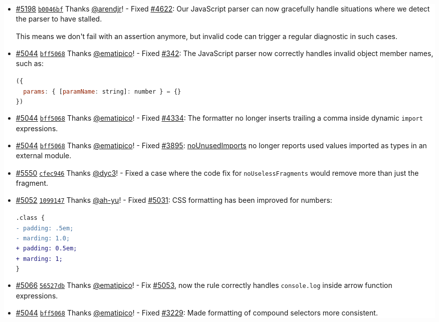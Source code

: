 - [#5198](https://github.com/biomejs/biome/pull/5198) [`b0046bf`](https://github.com/biomejs/biome/commit/b0046bf686be96271f3b0dbe005c89e187d6e676) Thanks [@arendjr](https://github.com/arendjr)! - Fixed [#4622](https://github.com/biomejs/biome/issues/4622): Our JavaScript parser can now gracefully handle situations where we detect the parser to have stalled.

  This means we don't fail with an assertion anymore, but invalid code can trigger a regular diagnostic in such cases.

- [#5044](https://github.com/biomejs/biome/pull/5044) [`bff5068`](https://github.com/biomejs/biome/commit/bff5068451507665b3bb2f9ea15bae9987d8aad6) Thanks [@ematipico](https://github.com/ematipico)! - Fixed [#342](https://github.com/biomejs/biome/issues/342): The JavaScript parser now correctly handles invalid object member names, such as:

  ```js
  ({
    params: { [paramName: string]: number } = {}
  })
  ```

- [#5044](https://github.com/biomejs/biome/pull/5044) [`bff5068`](https://github.com/biomejs/biome/commit/bff5068451507665b3bb2f9ea15bae9987d8aad6) Thanks [@ematipico](https://github.com/ematipico)! - Fixed [#4334](https://github.com/biomejs/biome/issues/4334): The formatter no longer inserts trailing a comma inside dynamic `import` expressions.

- [#5044](https://github.com/biomejs/biome/pull/5044) [`bff5068`](https://github.com/biomejs/biome/commit/bff5068451507665b3bb2f9ea15bae9987d8aad6) Thanks [@ematipico](https://github.com/ematipico)! - Fixed [#3895](https://github.com/biomejs/biome/issues/3895): [noUnusedImports](https://biomejs.dev/linter/rules/no-unused-imports/) no longer reports used values imported as types in an external module.

- [#5550](https://github.com/biomejs/biome/pull/5550) [`cfec946`](https://github.com/biomejs/biome/commit/cfec94659f43e5f95de34cbda36bb73886d70dc9) Thanks [@dyc3](https://github.com/dyc3)! - Fixed a case where the code fix for `noUselessFragments` would remove more than just the fragment.

- [#5052](https://github.com/biomejs/biome/pull/5052) [`1099147`](https://github.com/biomejs/biome/commit/109914706b4eed535e4c6aab4968f0cf46940f82) Thanks [@ah-yu](https://github.com/ah-yu)! - Fixed [#5031](https://github.com/biomejs/biome/issues/5031): CSS formatting has been improved for numbers:

  ```diff
  .class {
  -	padding: .5em;
  -	marding: 1.0;
  +	padding: 0.5em;
  +	marding: 1;
  }
  ```

- [#5066](https://github.com/biomejs/biome/pull/5066) [`56527db`](https://github.com/biomejs/biome/commit/56527db372a56a9c20df7a67bc9663667a7d32ae) Thanks [@ematipico](https://github.com/ematipico)! - Fix [#5053](https://github.com/biomejs/biome/issues/5053), now the rule correctly handles `console.log` inside arrow function expressions.

- [#5044](https://github.com/biomejs/biome/pull/5044) [`bff5068`](https://github.com/biomejs/biome/commit/bff5068451507665b3bb2f9ea15bae9987d8aad6) Thanks [@ematipico](https://github.com/ematipico)! - Fixed [#3229](https://github.com/biomejs/biome/issues/3229): Made formatting of compound selectors more consistent.
